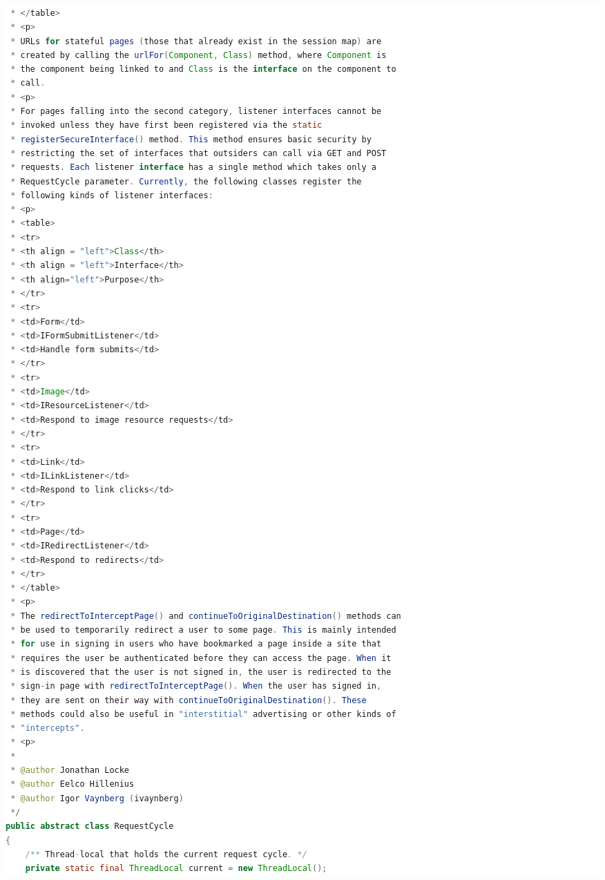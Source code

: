 ```java
 * </table>
 * <p>
 * URLs for stateful pages (those that already exist in the session map) are
 * created by calling the urlFor(Component, Class) method, where Component is
 * the component being linked to and Class is the interface on the component to
 * call.
 * <p>
 * For pages falling into the second category, listener interfaces cannot be
 * invoked unless they have first been registered via the static
 * registerSecureInterface() method. This method ensures basic security by
 * restricting the set of interfaces that outsiders can call via GET and POST
 * requests. Each listener interface has a single method which takes only a
 * RequestCycle parameter. Currently, the following classes register the
 * following kinds of listener interfaces:
 * <p>
 * <table>
 * <tr>
 * <th align = "left">Class</th>
 * <th align = "left">Interface</th>
 * <th align="left">Purpose</th>
 * </tr>
 * <tr>
 * <td>Form</td>
 * <td>IFormSubmitListener</td>
 * <td>Handle form submits</td>
 * </tr>
 * <tr>
 * <td>Image</td>
 * <td>IResourceListener</td>
 * <td>Respond to image resource requests</td>
 * </tr>
 * <tr>
 * <td>Link</td>
 * <td>ILinkListener</td>
 * <td>Respond to link clicks</td>
 * </tr>
 * <tr>
 * <td>Page</td>
 * <td>IRedirectListener</td>
 * <td>Respond to redirects</td>
 * </tr>
 * </table>
 * <p>
 * The redirectToInterceptPage() and continueToOriginalDestination() methods can
 * be used to temporarily redirect a user to some page. This is mainly intended
 * for use in signing in users who have bookmarked a page inside a site that
 * requires the user be authenticated before they can access the page. When it
 * is discovered that the user is not signed in, the user is redirected to the
 * sign-in page with redirectToInterceptPage(). When the user has signed in,
 * they are sent on their way with continueToOriginalDestination(). These
 * methods could also be useful in "interstitial" advertising or other kinds of
 * "intercepts".
 * <p>
 * 
 * @author Jonathan Locke
 * @author Eelco Hillenius
 * @author Igor Vaynberg (ivaynberg)
 */
public abstract class RequestCycle
{
	/** Thread-local that holds the current request cycle. */
	private static final ThreadLocal current = new ThreadLocal();

```